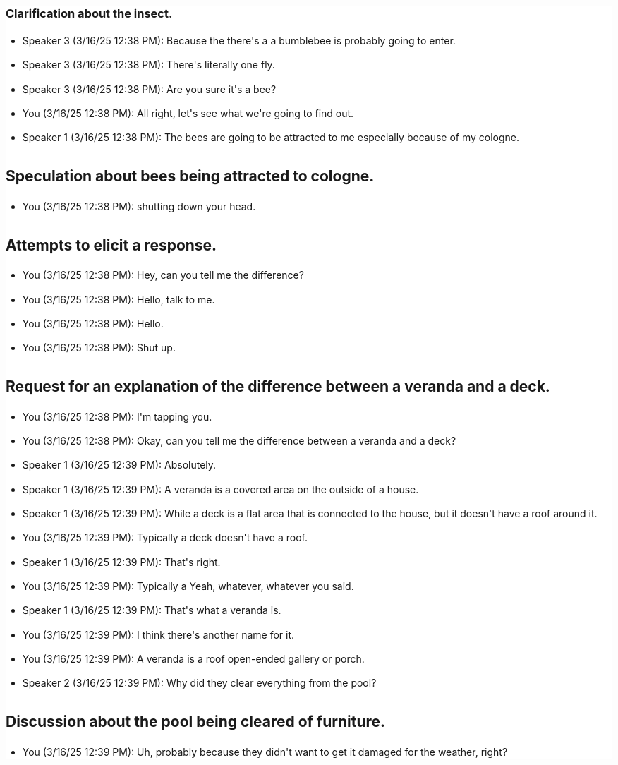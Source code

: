 ### Clarification about the insect.

- Speaker 3 (3/16/25 12:38 PM): Because the there's a a bumblebee is probably going to enter.

- Speaker 3 (3/16/25 12:38 PM): There's literally one fly.

- Speaker 3 (3/16/25 12:38 PM): Are you sure it's a bee?

- You (3/16/25 12:38 PM): All right, let's see what we're going to find out.

- Speaker 1 (3/16/25 12:38 PM): The bees are going to be attracted to me especially because of my cologne.

## Speculation about bees being attracted to cologne.

- You (3/16/25 12:38 PM): shutting down your head.

## Attempts to elicit a response.

- You (3/16/25 12:38 PM): Hey, can you tell me the difference?

- You (3/16/25 12:38 PM): Hello, talk to me.

- You (3/16/25 12:38 PM): Hello.

- You (3/16/25 12:38 PM): Shut up.

## Request for an explanation of the difference between a veranda and a deck.

- You (3/16/25 12:38 PM): I'm tapping you.

- You (3/16/25 12:38 PM): Okay, can you tell me the difference between a veranda and a deck?

- Speaker 1 (3/16/25 12:39 PM): Absolutely.

- Speaker 1 (3/16/25 12:39 PM): A veranda is a covered area on the outside of a house.

- Speaker 1 (3/16/25 12:39 PM): While a deck is a flat area that is connected to the house, but it doesn't have a roof around it.

- You (3/16/25 12:39 PM): Typically a deck doesn't have a roof.

- Speaker 1 (3/16/25 12:39 PM): That's right.

- You (3/16/25 12:39 PM): Typically a Yeah, whatever, whatever you said.

- Speaker 1 (3/16/25 12:39 PM): That's what a veranda is.

- You (3/16/25 12:39 PM): I think there's another name for it.

- You (3/16/25 12:39 PM): A veranda is a roof open-ended gallery or porch.

- Speaker 2 (3/16/25 12:39 PM): Why did they clear everything from the pool?

## Discussion about the pool being cleared of furniture.

- You (3/16/25 12:39 PM): Uh, probably because they didn't want to get it damaged for the weather, right?
